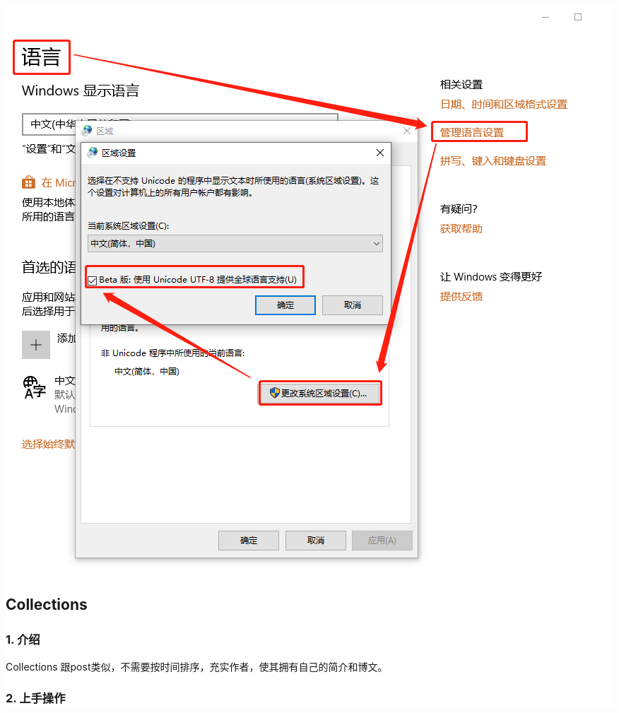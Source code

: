 ![Windows10 utf-8](/assets/images/win10_utf-8.png "Windows10 utf-8")
	
	
## Collections

### 1. 介绍
	
Collections 跟post类似，不需要按时间排序，充实作者，使其拥有自己的简介和博文。
	
### 2. 上手操作
